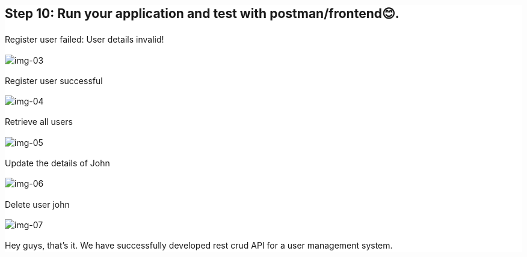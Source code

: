 ## Step 10: Run your application and test with postman/frontend😊.

Register user failed: User details invalid!

![img-03](./images/image03.png)

Register user successful

![img-04](./images/image04.png)


Retrieve all users

![img-05](./images/image05.png)


Update the details of John

![img-06](./images/image06.png)

Delete user john

![img-07](./images/image07.png)

Hey guys, that’s it. We have successfully developed rest crud API for a user management system.
